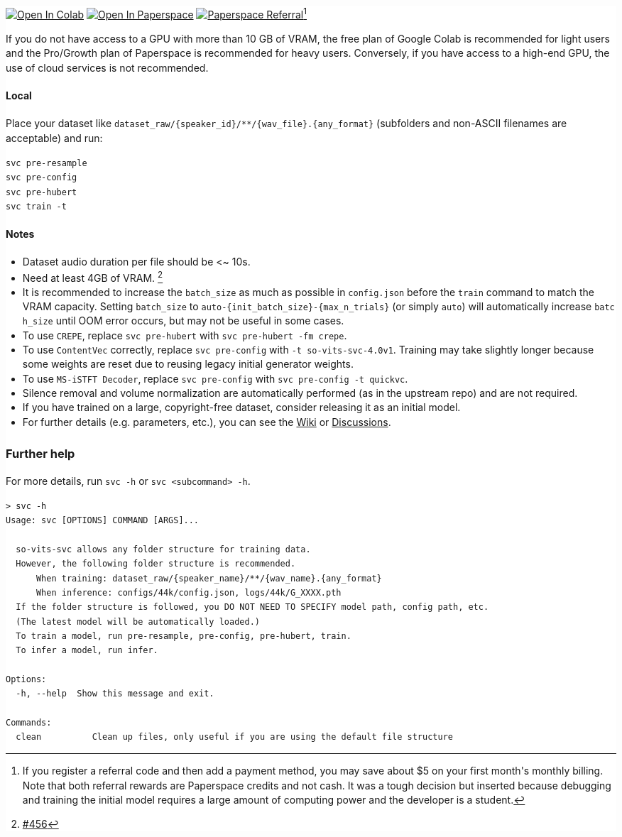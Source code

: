 [![Open In Colab](https://colab.research.google.com/assets/colab-badge.svg)](https://colab.research.google.com/github/voicepaw/so-vits-svc-fork/blob/main/notebooks/so-vits-svc-fork-4.0.ipynb)
[![Open In Paperspace](https://img.shields.io/badge/Open%20in-Paperspace-blue?style=flat-square&logo=paperspace)](https://console.paperspace.com/github/voicepaw/so-vits-svc-fork-paperspace/blob/main/so-vits-svc-fork-4.0-paperspace.ipynb)
[![Paperspace Referral](<https://img.shields.io/badge/Referral%20($10)-9VJN74I-blue?style=flat-square&logo=paperspace>)](https://www.paperspace.com/?r=9VJN74I)[^p]

If you do not have access to a GPU with more than 10 GB of VRAM, the free plan of Google Colab is recommended for light users and the Pro/Growth plan of Paperspace is recommended for heavy users. Conversely, if you have access to a high-end GPU, the use of cloud services is not recommended.

[^p]: If you register a referral code and then add a payment method, you may save about $5 on your first month's monthly billing. Note that both referral rewards are Paperspace credits and not cash. It was a tough decision but inserted because debugging and training the initial model requires a large amount of computing power and the developer is a student.

#### Local

Place your dataset like `dataset_raw/{speaker_id}/**/{wav_file}.{any_format}` (subfolders and non-ASCII filenames are acceptable) and run:

```shell
svc pre-resample
svc pre-config
svc pre-hubert
svc train -t
```

#### Notes

- Dataset audio duration per file should be <~ 10s.
- Need at least 4GB of VRAM. [^r-training]
- It is recommended to increase the `batch_size` as much as possible in `config.json` before the `train` command to match the VRAM capacity. Setting `batch_size` to `auto-{init_batch_size}-{max_n_trials}` (or simply `auto`) will automatically increase `batch_size` until OOM error occurs, but may not be useful in some cases.
- To use `CREPE`, replace `svc pre-hubert` with `svc pre-hubert -fm crepe`.
- To use `ContentVec` correctly, replace `svc pre-config` with `-t so-vits-svc-4.0v1`. Training may take slightly longer because some weights are reset due to reusing legacy initial generator weights.
- To use `MS-iSTFT Decoder`, replace `svc pre-config` with `svc pre-config -t quickvc`.
- Silence removal and volume normalization are automatically performed (as in the upstream repo) and are not required.
- If you have trained on a large, copyright-free dataset, consider releasing it as an initial model.
- For further details (e.g. parameters, etc.), you can see the [Wiki](https://github.com/voicepaw/so-vits-svc-fork/wiki) or [Discussions](https://github.com/voicepaw/so-vits-svc-fork/discussions).

[^r-training]: [#456](https://github.com/voicepaw/so-vits-svc-fork/issues/456)

### Further help

For more details, run `svc -h` or `svc <subcommand> -h`.

```shell
> svc -h
Usage: svc [OPTIONS] COMMAND [ARGS]...

  so-vits-svc allows any folder structure for training data.
  However, the following folder structure is recommended.
      When training: dataset_raw/{speaker_name}/**/{wav_name}.{any_format}
      When inference: configs/44k/config.json, logs/44k/G_XXXX.pth
  If the folder structure is followed, you DO NOT NEED TO SPECIFY model path, config path, etc.
  (The latest model will be automatically loaded.)
  To train a model, run pre-resample, pre-config, pre-hubert, train.
  To infer a model, run infer.

Options:
  -h, --help  Show this message and exit.

Commands:
  clean          Clean up files, only useful if you are using the default file structure
```

[^c]: [#206](https://github.com/voicepaw/so-vits-svc-fork/issues/206)
[^r-inference]: [#469](https://github.com/voicepaw/so-vits-svc-fork/issues/469)
[^1]: https://ytpmv.info/how-to-use-uvr/